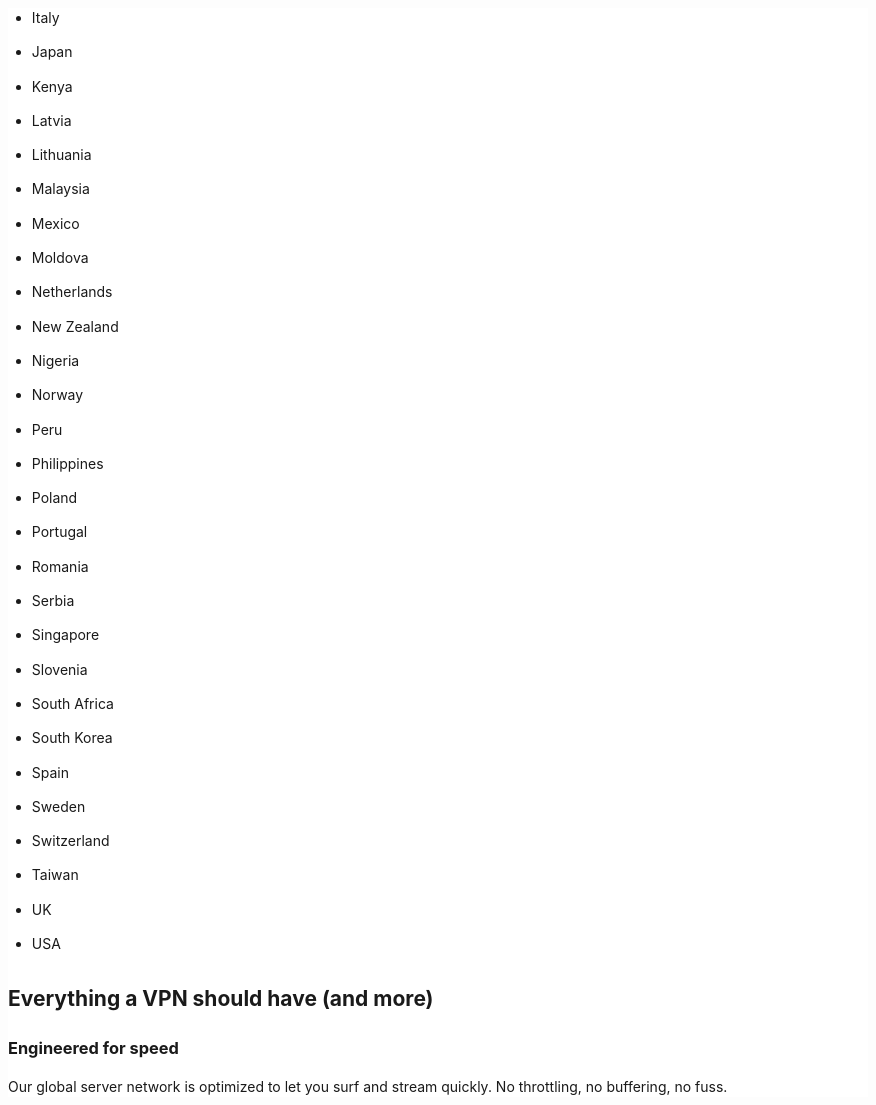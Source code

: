 * Italy
    
* Japan
    
* Kenya
    
* Latvia
    
* Lithuania
    
* Malaysia
    
* Mexico
    
* Moldova
    
* Netherlands
    
* New Zealand
    
* Nigeria
    
* Norway
    
* Peru
    
* Philippines
    
* Poland
    
* Portugal
    
* Romania
    
* Serbia
    
* Singapore
    
* Slovenia
    
* South Africa
    
* South Korea
    
* Spain
    
* Sweden
    
* Switzerland
    
* Taiwan
    
* UK
    
* USA
    

Everything a VPN should have (and more)
---------------------------------------

### Engineered for speed

Our global server network is optimized to let you surf and stream quickly. No throttling, no buffering, no fuss.
